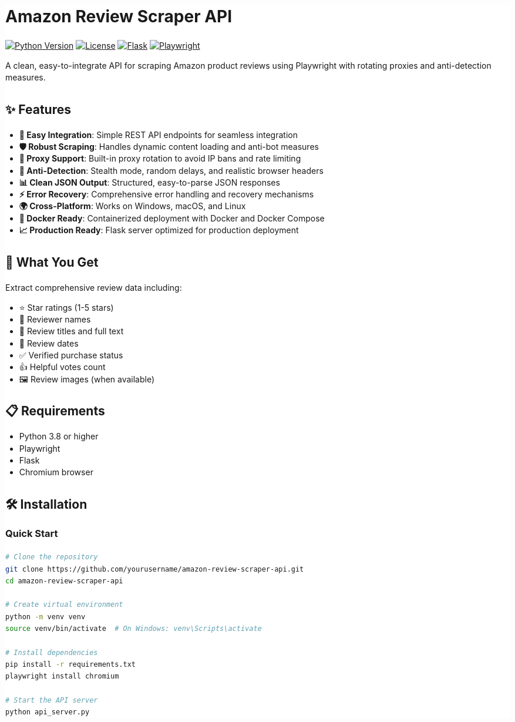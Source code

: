 # Amazon Review Scraper API

[![Python Version](https://img.shields.io/badge/python-3.8%2B-blue.svg)](https://python.org)
[![License](https://img.shields.io/badge/license-MIT-green.svg)](LICENSE)
[![Flask](https://img.shields.io/badge/flask-3.0%2B-red.svg)](https://flask.palletsprojects.com/)
[![Playwright](https://img.shields.io/badge/playwright-1.40%2B-orange.svg)](https://playwright.dev/)

A clean, easy-to-integrate API for scraping Amazon product reviews using Playwright with rotating proxies and anti-detection measures.

## ✨ Features

- **🚀 Easy Integration**: Simple REST API endpoints for seamless integration
- **🛡️ Robust Scraping**: Handles dynamic content loading and anti-bot measures
- **🔄 Proxy Support**: Built-in proxy rotation to avoid IP bans and rate limiting
- **🥷 Anti-Detection**: Stealth mode, random delays, and realistic browser headers
- **📊 Clean JSON Output**: Structured, easy-to-parse JSON responses
- **⚡ Error Recovery**: Comprehensive error handling and recovery mechanisms
- **🌍 Cross-Platform**: Works on Windows, macOS, and Linux
- **🐳 Docker Ready**: Containerized deployment with Docker and Docker Compose
- **📈 Production Ready**: Flask server optimized for production deployment

## 🎯 What You Get

Extract comprehensive review data including:
- ⭐ Star ratings (1-5 stars)
- 👤 Reviewer names
- 📝 Review titles and full text
- 📅 Review dates
- ✅ Verified purchase status
- 👍 Helpful votes count
- 🖼️ Review images (when available)

## 📋 Requirements

- Python 3.8 or higher
- Playwright
- Flask
- Chromium browser

## 🛠️ Installation

### Quick Start

```bash
# Clone the repository
git clone https://github.com/yourusername/amazon-review-scraper-api.git
cd amazon-review-scraper-api

# Create virtual environment
python -m venv venv
source venv/bin/activate  # On Windows: venv\Scripts\activate

# Install dependencies
pip install -r requirements.txt
playwright install chromium

# Start the API server
python api_server.py
```
